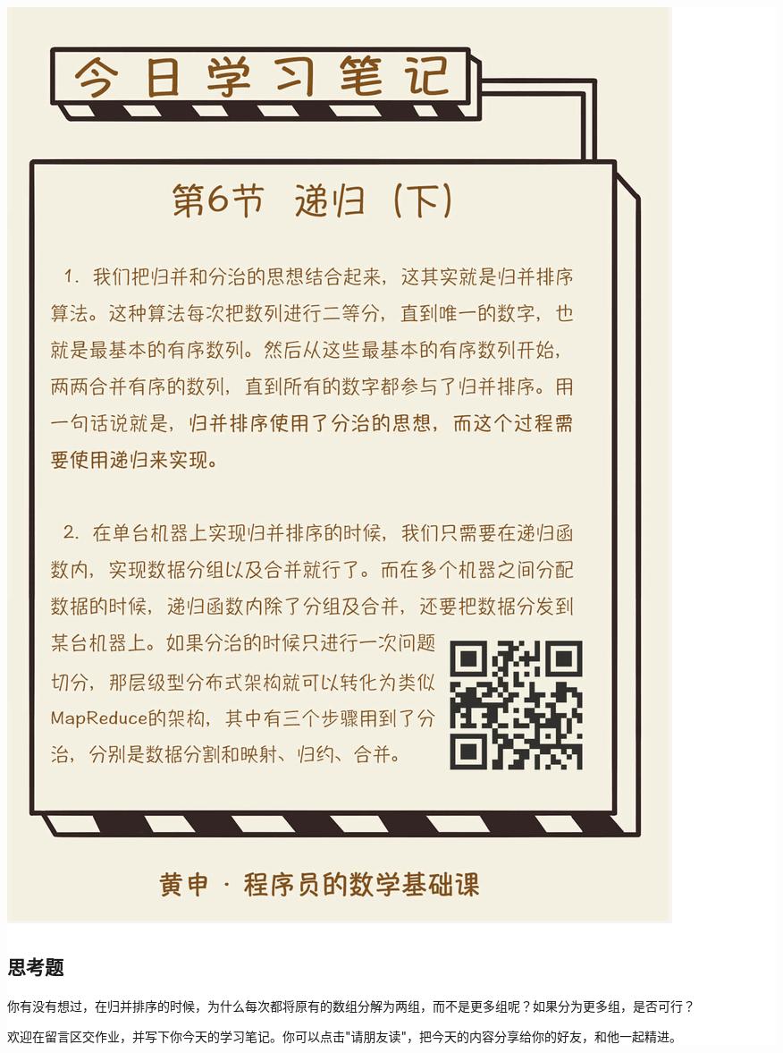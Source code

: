 ![](assets/69c9fc8bdfa74cfb97f11a2debb9efea.jpg)

## 思考题

你有没有想过，在归并排序的时候，为什么每次都将原有的数组分解为两组，而不是更多组呢？如果分为更多组，是否可行？

欢迎在留言区交作业，并写下你今天的学习笔记。你可以点击"请朋友读"，把今天的内容分享给你的好友，和他一起精进。
